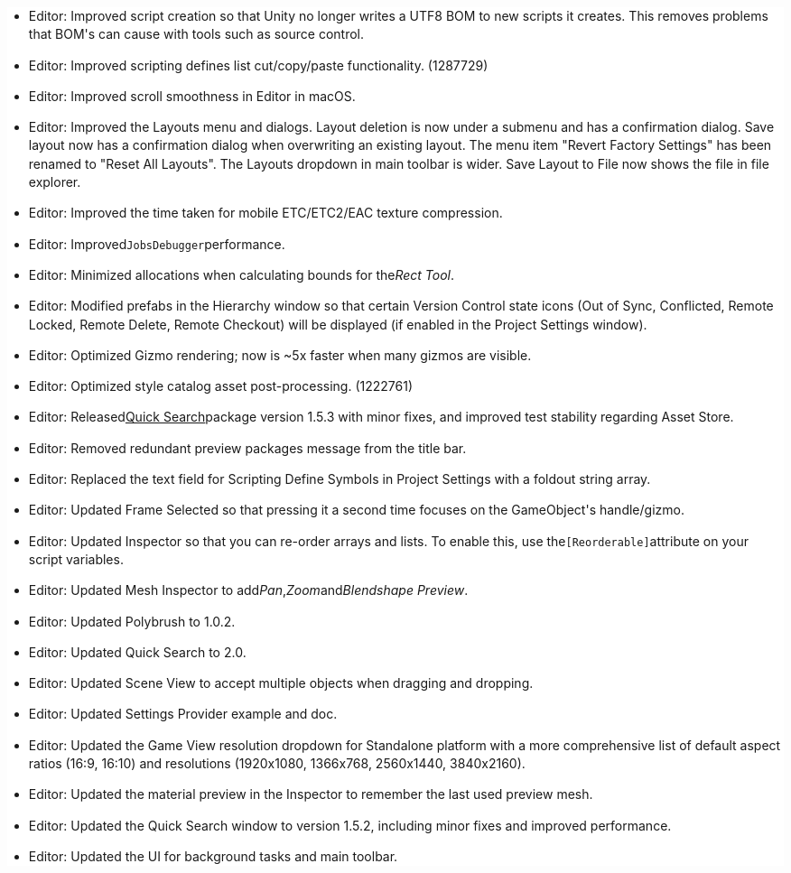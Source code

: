 -   Editor: Improved script creation so that Unity no longer writes a UTF8 BOM to new scripts it creates. This removes problems that BOM\'s can cause with tools such as source control.

-   Editor: Improved scripting defines list cut/copy/paste functionality. (1287729)

-   Editor: Improved scroll smoothness in Editor in macOS.

-   Editor: Improved the Layouts menu and dialogs. Layout deletion is now under a submenu and has a confirmation dialog. Save layout now has a confirmation dialog when overwriting an existing layout. The menu item \"Revert Factory Settings\" has been renamed to \"Reset All Layouts\". The Layouts dropdown in main toolbar is wider. Save Layout to File now shows the file in file explorer.

-   Editor: Improved the time taken for mobile ETC/ETC2/EAC texture compression.

-   Editor: Improved` JobsDebugger `performance.

-   Editor: Minimized allocations when calculating bounds for the*Rect Tool*.

-   Editor: Modified prefabs in the Hierarchy window so that certain Version Control state icons (Out of Sync, Conflicted, Remote Locked, Remote Delete, Remote Checkout) will be displayed (if enabled in the Project Settings window).

-   Editor: Optimized Gizmo rendering; now is \~5x faster when many gizmos are visible.

-   Editor: Optimized style catalog asset post-processing. (1222761)

-   Editor: Released[Quick Search](https://docs.unity3d.com/Packages/com.unity.quicksearch@1.1/manual/index.html)package version 1.5.3 with minor fixes, and improved test stability regarding Asset Store.

-   Editor: Removed redundant preview packages message from the title bar.

-   Editor: Replaced the text field for Scripting Define Symbols in Project Settings with a foldout string array.

-   Editor: Updated Frame Selected so that pressing it a second time focuses on the GameObject\'s handle/gizmo.

-   Editor: Updated Inspector so that you can re-order arrays and lists. To enable this, use the` [Reorderable] `attribute on your script variables.

-   Editor: Updated Mesh Inspector to add*Pan*,*Zoom*and*Blendshape Preview*.

-   Editor: Updated Polybrush to 1.0.2.

-   Editor: Updated Quick Search to 2.0.

-   Editor: Updated Scene View to accept multiple objects when dragging and dropping.

-   Editor: Updated Settings Provider example and doc.

-   Editor: Updated the Game View resolution dropdown for Standalone platform with a more comprehensive list of default aspect ratios (16:9, 16:10) and resolutions (1920x1080, 1366x768, 2560x1440, 3840x2160).

-   Editor: Updated the material preview in the Inspector to remember the last used preview mesh.

-   Editor: Updated the Quick Search window to version 1.5.2, including minor fixes and improved performance.

-   Editor: Updated the UI for background tasks and main toolbar.
